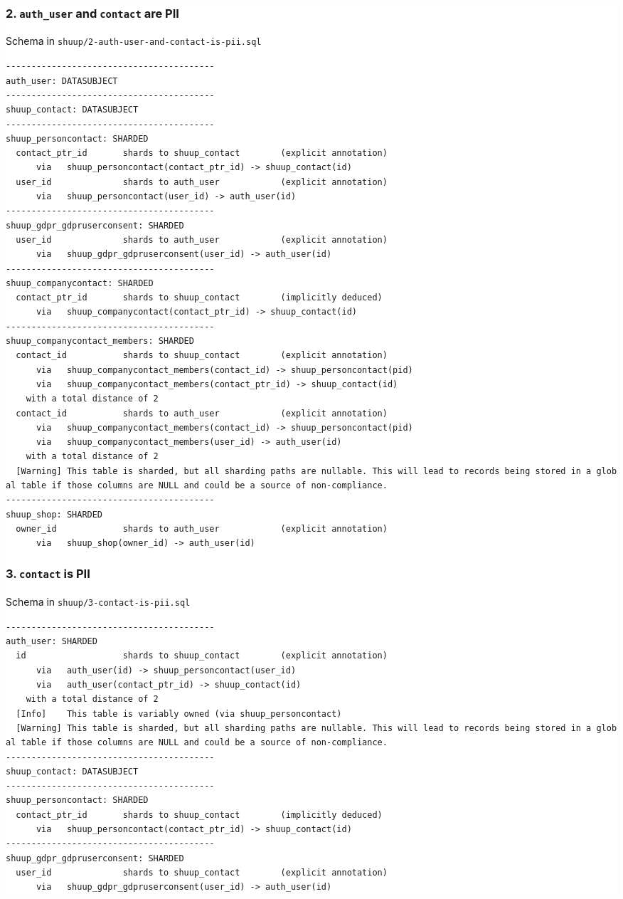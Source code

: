 ### 2. `auth_user` and `contact` are PII

Schema in `shuup/2-auth-user-and-contact-is-pii.sql`

```
-----------------------------------------
auth_user: DATASUBJECT
-----------------------------------------
shuup_contact: DATASUBJECT
-----------------------------------------
shuup_personcontact: SHARDED
  contact_ptr_id       shards to shuup_contact        (explicit annotation)
      via   shuup_personcontact(contact_ptr_id) -> shuup_contact(id)
  user_id              shards to auth_user            (explicit annotation)
      via   shuup_personcontact(user_id) -> auth_user(id)
-----------------------------------------
shuup_gdpr_gdpruserconsent: SHARDED
  user_id              shards to auth_user            (explicit annotation)
      via   shuup_gdpr_gdpruserconsent(user_id) -> auth_user(id)
-----------------------------------------
shuup_companycontact: SHARDED
  contact_ptr_id       shards to shuup_contact        (implicitly deduced)
      via   shuup_companycontact(contact_ptr_id) -> shuup_contact(id)
-----------------------------------------
shuup_companycontact_members: SHARDED
  contact_id           shards to shuup_contact        (explicit annotation)
      via   shuup_companycontact_members(contact_id) -> shuup_personcontact(pid)
      via   shuup_companycontact_members(contact_ptr_id) -> shuup_contact(id)
    with a total distance of 2
  contact_id           shards to auth_user            (explicit annotation)
      via   shuup_companycontact_members(contact_id) -> shuup_personcontact(pid)
      via   shuup_companycontact_members(user_id) -> auth_user(id)
    with a total distance of 2
  [Warning] This table is sharded, but all sharding paths are nullable. This will lead to records being stored in a global table if those columns are NULL and could be a source of non-compliance.
-----------------------------------------
shuup_shop: SHARDED
  owner_id             shards to auth_user            (explicit annotation)
      via   shuup_shop(owner_id) -> auth_user(id)
```

### 3. `contact` is PII

Schema in `shuup/3-contact-is-pii.sql`

```
-----------------------------------------
auth_user: SHARDED
  id                   shards to shuup_contact        (explicit annotation)
      via   auth_user(id) -> shuup_personcontact(user_id)
      via   auth_user(contact_ptr_id) -> shuup_contact(id)
    with a total distance of 2
  [Info]    This table is variably owned (via shuup_personcontact)
  [Warning] This table is sharded, but all sharding paths are nullable. This will lead to records being stored in a global table if those columns are NULL and could be a source of non-compliance.
-----------------------------------------
shuup_contact: DATASUBJECT
-----------------------------------------
shuup_personcontact: SHARDED
  contact_ptr_id       shards to shuup_contact        (implicitly deduced)
      via   shuup_personcontact(contact_ptr_id) -> shuup_contact(id)
-----------------------------------------
shuup_gdpr_gdpruserconsent: SHARDED
  user_id              shards to shuup_contact        (explicit annotation)
      via   shuup_gdpr_gdpruserconsent(user_id) -> auth_user(id)
```